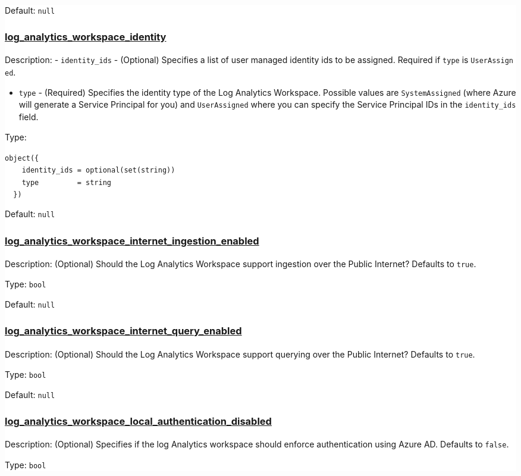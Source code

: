 Default: `null`

### <a name="input_log_analytics_workspace_identity"></a> [log\_analytics\_workspace\_identity](#input\_log\_analytics\_workspace\_identity)

Description: - `identity_ids` - (Optional) Specifies a list of user managed identity ids to be assigned. Required if `type` is `UserAssigned`.
- `type` - (Required) Specifies the identity type of the Log Analytics Workspace. Possible values are `SystemAssigned` (where Azure will generate a Service Principal for you) and `UserAssigned` where you can specify the Service Principal IDs in the `identity_ids` field.

Type:

```hcl
object({
    identity_ids = optional(set(string))
    type         = string
  })
```

Default: `null`

### <a name="input_log_analytics_workspace_internet_ingestion_enabled"></a> [log\_analytics\_workspace\_internet\_ingestion\_enabled](#input\_log\_analytics\_workspace\_internet\_ingestion\_enabled)

Description: (Optional) Should the Log Analytics Workspace support ingestion over the Public Internet? Defaults to `true`.

Type: `bool`

Default: `null`

### <a name="input_log_analytics_workspace_internet_query_enabled"></a> [log\_analytics\_workspace\_internet\_query\_enabled](#input\_log\_analytics\_workspace\_internet\_query\_enabled)

Description: (Optional) Should the Log Analytics Workspace support querying over the Public Internet? Defaults to `true`.

Type: `bool`

Default: `null`

### <a name="input_log_analytics_workspace_local_authentication_disabled"></a> [log\_analytics\_workspace\_local\_authentication\_disabled](#input\_log\_analytics\_workspace\_local\_authentication\_disabled)

Description: (Optional) Specifies if the log Analytics workspace should enforce authentication using Azure AD. Defaults to `false`.

Type: `bool`
